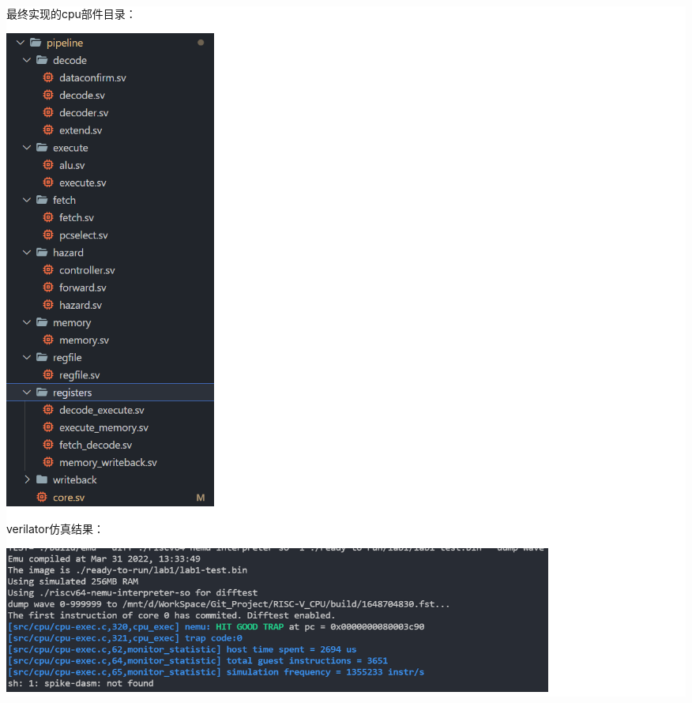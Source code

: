 最终实现的cpu部件目录：

<img src = "img/pipeline.png" style = "zoom : 67%">

verilator仿真结果：

<img src = "img/verilator.png" style = "zoom : 67%">
